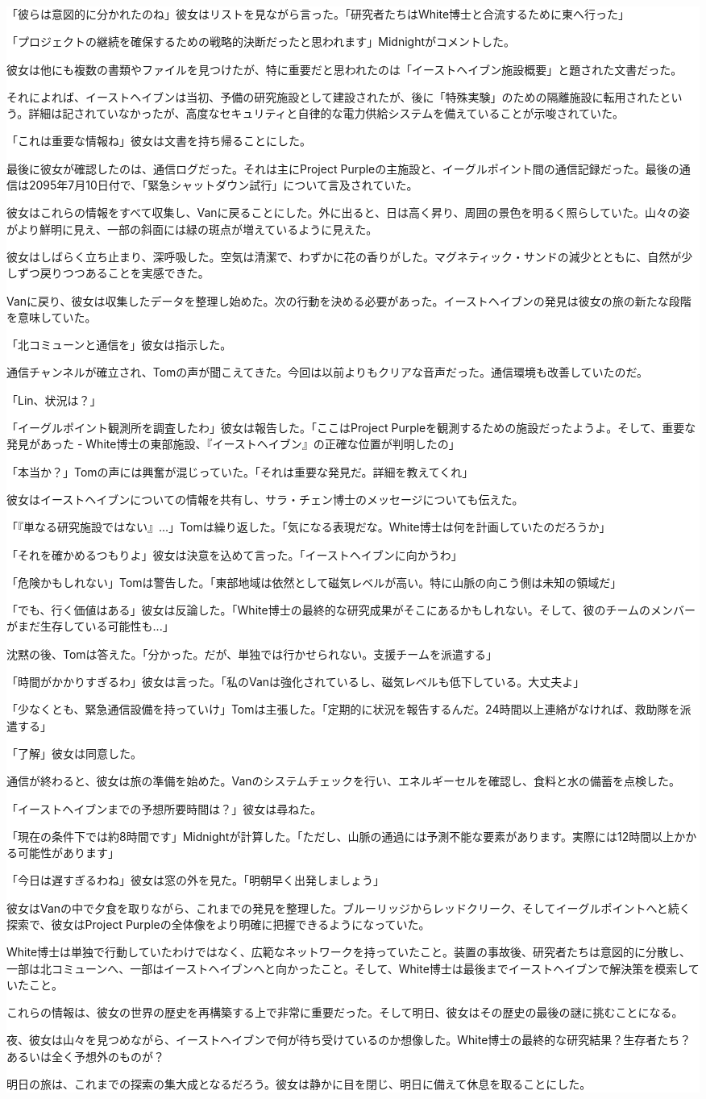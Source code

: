 「彼らは意図的に分かれたのね」彼女はリストを見ながら言った。「研究者たちはWhite博士と合流するために東へ行った」

「プロジェクトの継続を確保するための戦略的決断だったと思われます」Midnightがコメントした。

彼女は他にも複数の書類やファイルを見つけたが、特に重要だと思われたのは「イーストヘイブン施設概要」と題された文書だった。

それによれば、イーストヘイブンは当初、予備の研究施設として建設されたが、後に「特殊実験」のための隔離施設に転用されたという。詳細は記されていなかったが、高度なセキュリティと自律的な電力供給システムを備えていることが示唆されていた。

「これは重要な情報ね」彼女は文書を持ち帰ることにした。

最後に彼女が確認したのは、通信ログだった。それは主にProject Purpleの主施設と、イーグルポイント間の通信記録だった。最後の通信は2095年7月10日付で、「緊急シャットダウン試行」について言及されていた。

彼女はこれらの情報をすべて収集し、Vanに戻ることにした。外に出ると、日は高く昇り、周囲の景色を明るく照らしていた。山々の姿がより鮮明に見え、一部の斜面には緑の斑点が増えているように見えた。

彼女はしばらく立ち止まり、深呼吸した。空気は清潔で、わずかに花の香りがした。マグネティック・サンドの減少とともに、自然が少しずつ戻りつつあることを実感できた。

Vanに戻り、彼女は収集したデータを整理し始めた。次の行動を決める必要があった。イーストヘイブンの発見は彼女の旅の新たな段階を意味していた。

「北コミューンと通信を」彼女は指示した。

通信チャンネルが確立され、Tomの声が聞こえてきた。今回は以前よりもクリアな音声だった。通信環境も改善していたのだ。

「Lin、状況は？」

「イーグルポイント観測所を調査したわ」彼女は報告した。「ここはProject Purpleを観測するための施設だったようよ。そして、重要な発見があった - White博士の東部施設、『イーストヘイブン』の正確な位置が判明したの」

「本当か？」Tomの声には興奮が混じっていた。「それは重要な発見だ。詳細を教えてくれ」

彼女はイーストヘイブンについての情報を共有し、サラ・チェン博士のメッセージについても伝えた。

「『単なる研究施設ではない』...」Tomは繰り返した。「気になる表現だな。White博士は何を計画していたのだろうか」

「それを確かめるつもりよ」彼女は決意を込めて言った。「イーストヘイブンに向かうわ」

「危険かもしれない」Tomは警告した。「東部地域は依然として磁気レベルが高い。特に山脈の向こう側は未知の領域だ」

「でも、行く価値はある」彼女は反論した。「White博士の最終的な研究成果がそこにあるかもしれない。そして、彼のチームのメンバーがまだ生存している可能性も...」

沈黙の後、Tomは答えた。「分かった。だが、単独では行かせられない。支援チームを派遣する」

「時間がかかりすぎるわ」彼女は言った。「私のVanは強化されているし、磁気レベルも低下している。大丈夫よ」

「少なくとも、緊急通信設備を持っていけ」Tomは主張した。「定期的に状況を報告するんだ。24時間以上連絡がなければ、救助隊を派遣する」

「了解」彼女は同意した。

通信が終わると、彼女は旅の準備を始めた。Vanのシステムチェックを行い、エネルギーセルを確認し、食料と水の備蓄を点検した。

「イーストヘイブンまでの予想所要時間は？」彼女は尋ねた。

「現在の条件下では約8時間です」Midnightが計算した。「ただし、山脈の通過には予測不能な要素があります。実際には12時間以上かかる可能性があります」

「今日は遅すぎるわね」彼女は窓の外を見た。「明朝早く出発しましょう」

彼女はVanの中で夕食を取りながら、これまでの発見を整理した。ブルーリッジからレッドクリーク、そしてイーグルポイントへと続く探索で、彼女はProject Purpleの全体像をより明確に把握できるようになっていた。

White博士は単独で行動していたわけではなく、広範なネットワークを持っていたこと。装置の事故後、研究者たちは意図的に分散し、一部は北コミューンへ、一部はイーストヘイブンへと向かったこと。そして、White博士は最後までイーストヘイブンで解決策を模索していたこと。

これらの情報は、彼女の世界の歴史を再構築する上で非常に重要だった。そして明日、彼女はその歴史の最後の謎に挑むことになる。

夜、彼女は山々を見つめながら、イーストヘイブンで何が待ち受けているのか想像した。White博士の最終的な研究結果？生存者たち？あるいは全く予想外のものが？

明日の旅は、これまでの探索の集大成となるだろう。彼女は静かに目を閉じ、明日に備えて休息を取ることにした。